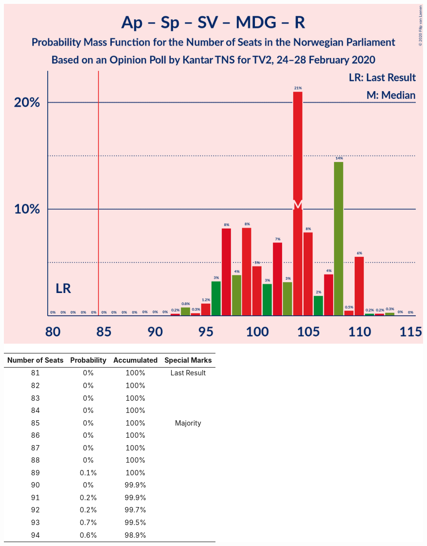 ![Graph with seats probability mass function not yet produced](2020-02-28-KantarTNS-coalitions-seats-pmf-ap–sp–sv–mdg–r.png "Seats Probability Mass Function")

| Number of Seats | Probability | Accumulated | Special Marks |
|:---------------:|:-----------:|:-----------:|:-------------:|
| 81 | 0% | 100% | Last Result |
| 82 | 0% | 100% |  |
| 83 | 0% | 100% |  |
| 84 | 0% | 100% |  |
| 85 | 0% | 100% | Majority |
| 86 | 0% | 100% |  |
| 87 | 0% | 100% |  |
| 88 | 0% | 100% |  |
| 89 | 0.1% | 100% |  |
| 90 | 0% | 99.9% |  |
| 91 | 0.2% | 99.9% |  |
| 92 | 0.2% | 99.7% |  |
| 93 | 0.7% | 99.5% |  |
| 94 | 0.6% | 98.9% |  |